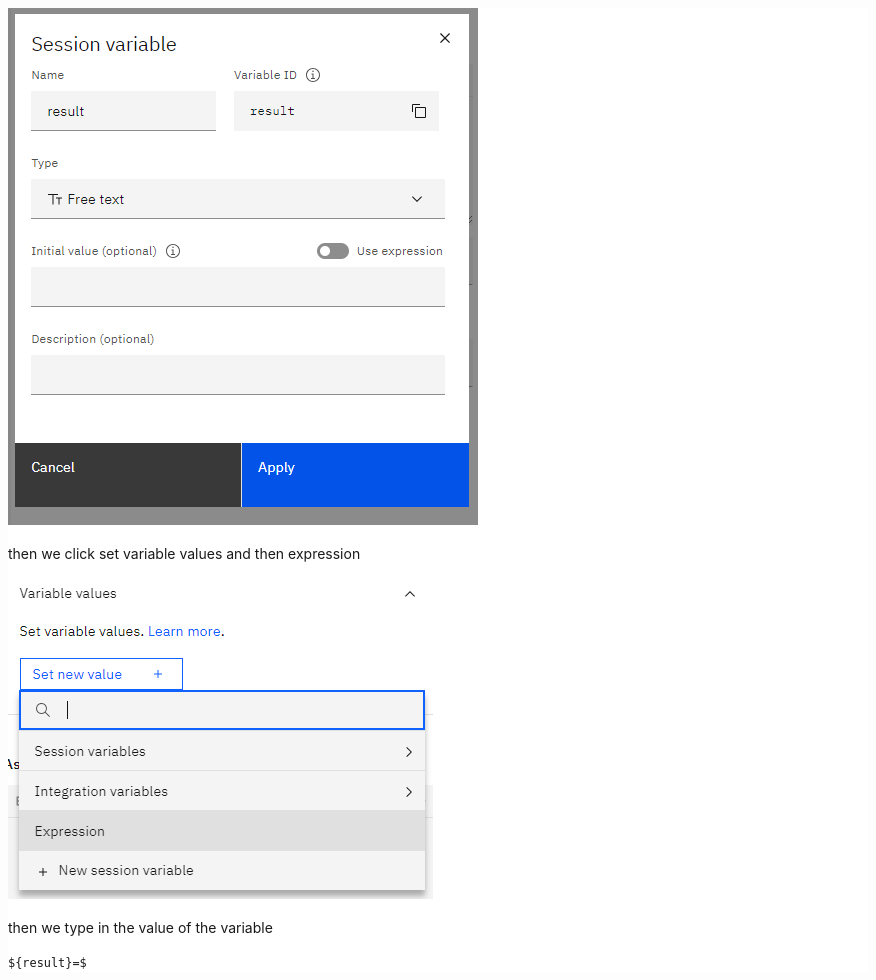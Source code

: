![](../assets/images/posts/2023-08-01-How-to-connect-WatsonX-with-Watson-Assistant/20230802231121.png)

then we click set variable values and then expression 


![](../assets/images/posts/2023-08-01-How-to-connect-WatsonX-with-Watson-Assistant/20230802231313.png) 

then we type in the value of the variable

`${result}=$`

